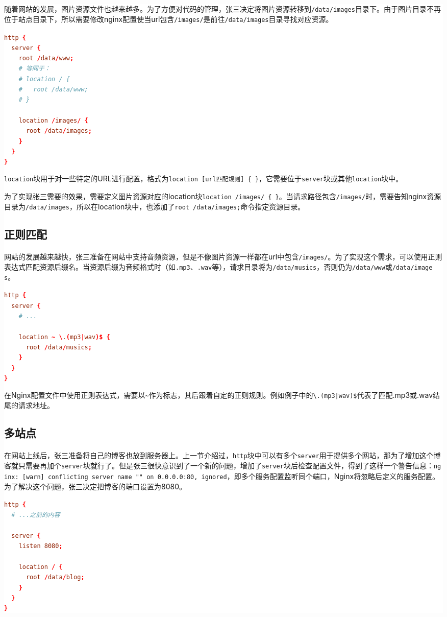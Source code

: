 随着网站的发展，图片资源文件也越来越多。为了方便对代码的管理，张三决定将图片资源转移到`/data/images`目录下。由于图片目录不再位于站点目录下，所以需要修改nginx配置使当url包含`/images/`是前往`/data/images`目录寻找对应资源。

```conf
http {
  server {
    root /data/www;
    # 等同于：
    # location / {
    #   root /data/www;
    # }

    location /images/ {
      root /data/images;
    }
  }
}
```

`location`块用于对一些特定的URL进行配置，格式为`location [url匹配规则] { }`，它需要位于`server`块或其他`location`块中。

为了实现张三需要的效果，需要定义图片资源对应的location块`location /images/ { }`。当请求路径包含`/images/`时，需要告知nginx资源目录为`/data/images`，所以在location块中，也添加了`root /data/images;`命令指定资源目录。

## 正则匹配

网站的发展越来越快，张三准备在网站中支持音频资源，但是不像图片资源一样都在url中包含`/images/`。为了实现这个需求，可以使用正则表达式匹配资源后缀名。当资源后缀为音频格式时（如`.mp3`、`.wav`等），请求目录将为`/data/musics`，否则仍为`/data/www`或`/data/images`。

```conf
http {
  server {
    # ...

    location ~ \.(mp3|wav)$ {
      root /data/musics;
    }
  }
}
```

在Nginx配置文件中使用正则表达式，需要以`~`作为标志，其后跟着自定的正则规则。例如例子中的`\.(mp3|wav)$`代表了匹配.mp3或.wav结尾的请求地址。

## 多站点

在网站上线后，张三准备将自己的博客也放到服务器上。上一节介绍过，`http`块中可以有多个`server`用于提供多个网站，那为了增加这个博客就只需要再加个`server`块就行了。但是张三很快意识到了一个新的问题，增加了`server`块后检查配置文件，得到了这样一个警告信息：`nginx: [warn] conflicting server name "" on 0.0.0.0:80, ignored`，即多个服务配置监听同个端口，Nginx将忽略后定义的服务配置。为了解决这个问题，张三决定把博客的端口设置为8080。

```conf
http {
  # ...之前的内容

  server {
    listen 8080;

    location / {
      root /data/blog;
    }
  }
}
```
